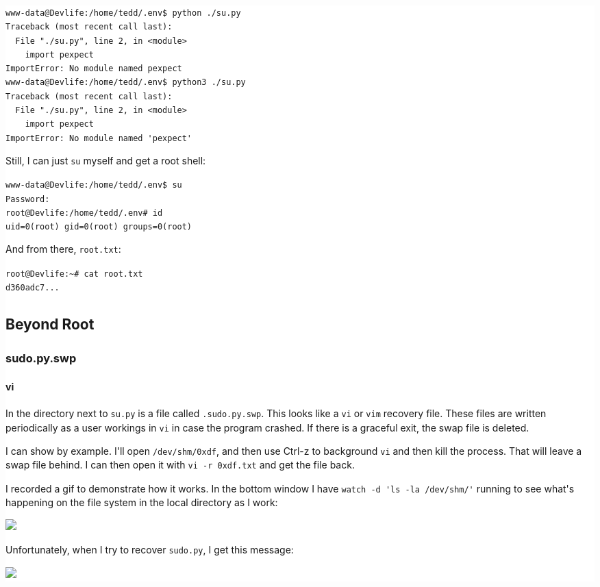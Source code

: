 

    www-data@Devlife:/home/tedd/.env$ python ./su.py 
    Traceback (most recent call last):
      File "./su.py", line 2, in <module>
        import pexpect
    ImportError: No module named pexpect
    www-data@Devlife:/home/tedd/.env$ python3 ./su.py 
    Traceback (most recent call last):
      File "./su.py", line 2, in <module>
        import pexpect
    ImportError: No module named 'pexpect'



Still, I can just `su` myself and get a root shell:



    www-data@Devlife:/home/tedd/.env$ su 
    Password: 
    root@Devlife:/home/tedd/.env# id
    uid=0(root) gid=0(root) groups=0(root)



And from there, `root.txt`:



    root@Devlife:~# cat root.txt 
    d360adc7...



## Beyond Root

### sudo.py.swp

#### vi

In the directory next to `su.py` is a file called `.sudo.py.swp`. This
looks like a `vi` or `vim` recovery file. These files are written
periodically as a user workings in `vi` in case the program crashed. If
there is a graceful exit, the swap file is deleted.

I can show by example. I'll open `/dev/shm/0xdf`, and then use Ctrl-z to
background `vi` and then kill the process. That will leave a swap file
behind. I can then open it with `vi -r 0xdf.txt` and get the file back.

I recorded a gif to demonstrate how it works. In the bottom window I
have `watch -d 'ls -la /dev/shm/'` running to see what's happening on
the file system in the local directory as I work:

![](/img/devlife-swap.gif)

Unfortunately, when I try to recover `sudo.py`, I get this message:

![](/img/1554322294875.png)
